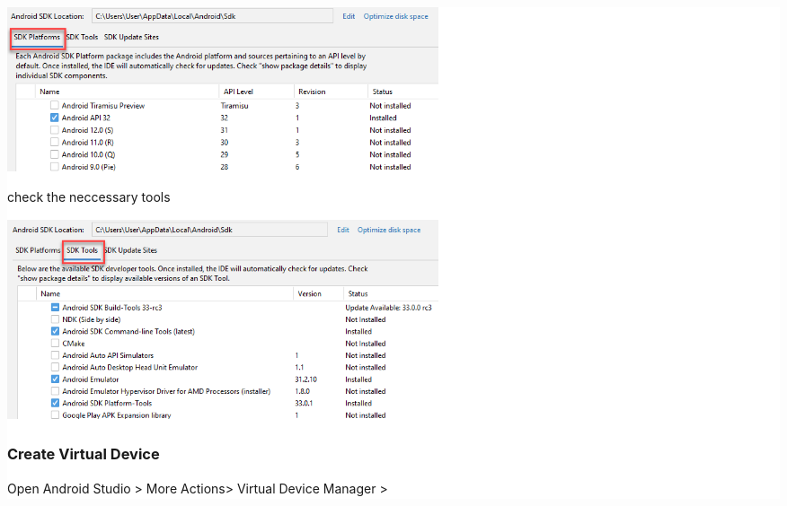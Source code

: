 <img width="480" src="./img/sdkplatform.png"/>
</div>  

check the neccessary tools  

<div align=left>
<img width="480" src="./img/sdktools.png"/>
</div>  

### Create Virtual Device

Open Android Studio > More Actions> Virtual Device Manager >   

<div align=left>